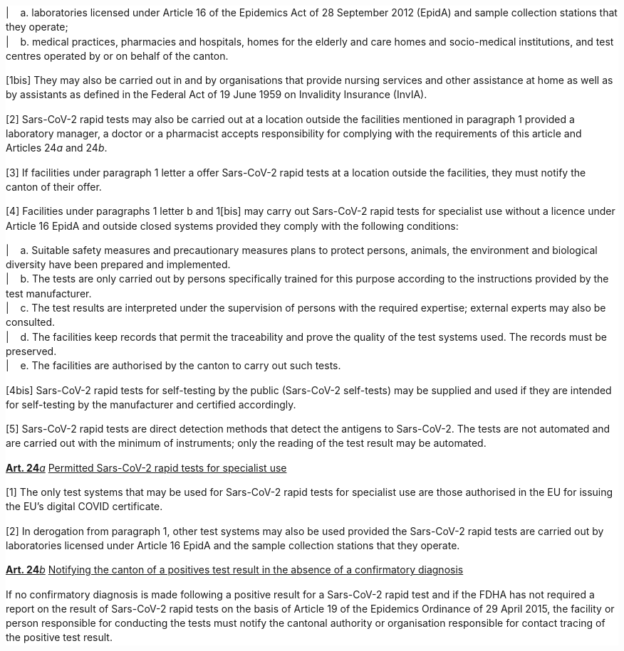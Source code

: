 
|    a. laboratories licensed under Article 16 of the Epidemics Act of 28 September 2012 (EpidA) and sample collection stations that they operate;  
|    b. medical practices, pharmacies and hospitals, homes for the elderly and care homes and socio-medical institutions, and test centres operated by or on behalf of the canton.

[1bis] They may also be carried out in and by organisations that provide nursing services and other assistance at home as well as by assistants as defined in the Federal Act of 19 June 1959 on Invalidity Insurance (InvIA).

[2] Sars-CoV-2 rapid tests may also be carried out at a location outside the facilities mentioned in paragraph 1 provided a laboratory manager, a doctor or a pharmacist accepts responsibility for complying with the requirements of this article and Articles 24*a* and 24*b*. 

[3] If facilities under paragraph 1 letter a offer Sars-CoV-2 rapid tests at a location outside the facilities, they must notify the canton of their offer. 

[4] Facilities under paragraphs 1 letter b and 1[bis] may carry out Sars-CoV-2 rapid tests for specialist use without a licence under Article 16 EpidA and outside closed systems provided they comply with the following conditions:


|    a. Suitable safety measures and precautionary measures plans to protect persons, animals, the environment and biological diversity have been prepared and implemented.  
|    b. The tests are only carried out by persons specifically trained for this purpose according to the instructions provided by the test manufacturer.   
|    c. The test results are interpreted under the supervision of persons with the required expertise; external experts may also be consulted.  
|    d. The facilities keep records that permit the traceability and prove the quality of the test systems used. The records must be preserved.  
|    e. The facilities are authorised by the canton to carry out such tests.

[4bis] Sars-CoV-2 rapid tests for self-testing by the public (Sars-CoV-2 self-tests) may be supplied and used if they are intended for self-testing by the manufacturer and certified accordingly. 

[5] Sars-CoV-2 rapid tests are direct detection methods that detect the antigens to Sars-CoV-2. The tests are not automated and are carried out with the minimum of instruments; only the reading of the test result may be automated. 

[**Art. 24***a*](https://www.fedlex.admin.ch/eli/cc/2020/438/en#art_24_a) [Permitted Sars-CoV-2 rapid tests for specialist use](https://www.fedlex.admin.ch/eli/cc/2020/438/en#art_24_a) 

[1] The only test systems that may be used for Sars-CoV-2 rapid tests for specialist use are those authorised in the EU for issuing the EU’s digital COVID certificate.

[2] In derogation from paragraph 1, other test systems may also be used provided the Sars-CoV-2 rapid tests are carried out by laboratories licensed under Article 16 EpidA and the sample collection stations that they operate.

[**Art. 24***b*](https://www.fedlex.admin.ch/eli/cc/2020/438/en#art_24_b) [Notifying the canton of a positives test result in the absence of a confirmatory diagnosis](https://www.fedlex.admin.ch/eli/cc/2020/438/en#art_24_b) 

If no confirmatory diagnosis is made following a positive result for a Sars-CoV-2 rapid test and if the FDHA has not required a report on the result of Sars-CoV-2 rapid tests on the basis of Article 19 of the Epidemics Ordinance of 29 April 2015, the facility or person responsible for conducting the tests must notify the cantonal authority or organisation responsible for contact tracing of the positive test result.

